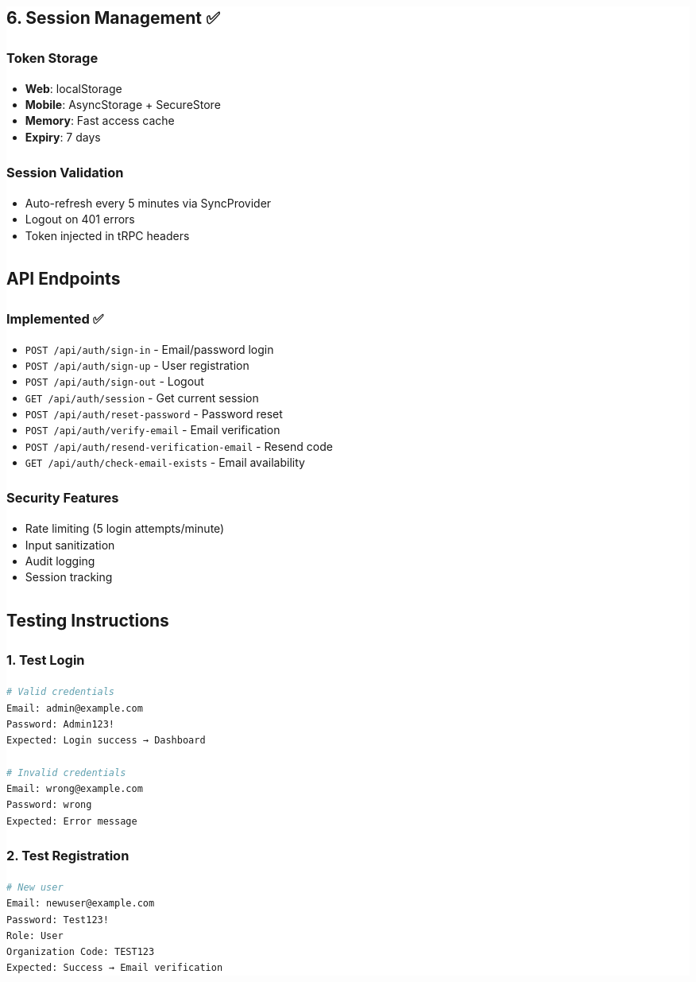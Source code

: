 ## 6. Session Management ✅

### Token Storage
- **Web**: localStorage
- **Mobile**: AsyncStorage + SecureStore
- **Memory**: Fast access cache
- **Expiry**: 7 days

### Session Validation
- Auto-refresh every 5 minutes via SyncProvider
- Logout on 401 errors
- Token injected in tRPC headers

## API Endpoints

### Implemented ✅
- `POST /api/auth/sign-in` - Email/password login
- `POST /api/auth/sign-up` - User registration
- `POST /api/auth/sign-out` - Logout
- `GET /api/auth/session` - Get current session
- `POST /api/auth/reset-password` - Password reset
- `POST /api/auth/verify-email` - Email verification
- `POST /api/auth/resend-verification-email` - Resend code
- `GET /api/auth/check-email-exists` - Email availability

### Security Features
- Rate limiting (5 login attempts/minute)
- Input sanitization
- Audit logging
- Session tracking

## Testing Instructions

### 1. Test Login
```bash
# Valid credentials
Email: admin@example.com
Password: Admin123!
Expected: Login success → Dashboard

# Invalid credentials
Email: wrong@example.com
Password: wrong
Expected: Error message
```

### 2. Test Registration
```bash
# New user
Email: newuser@example.com
Password: Test123!
Role: User
Organization Code: TEST123
Expected: Success → Email verification
```
